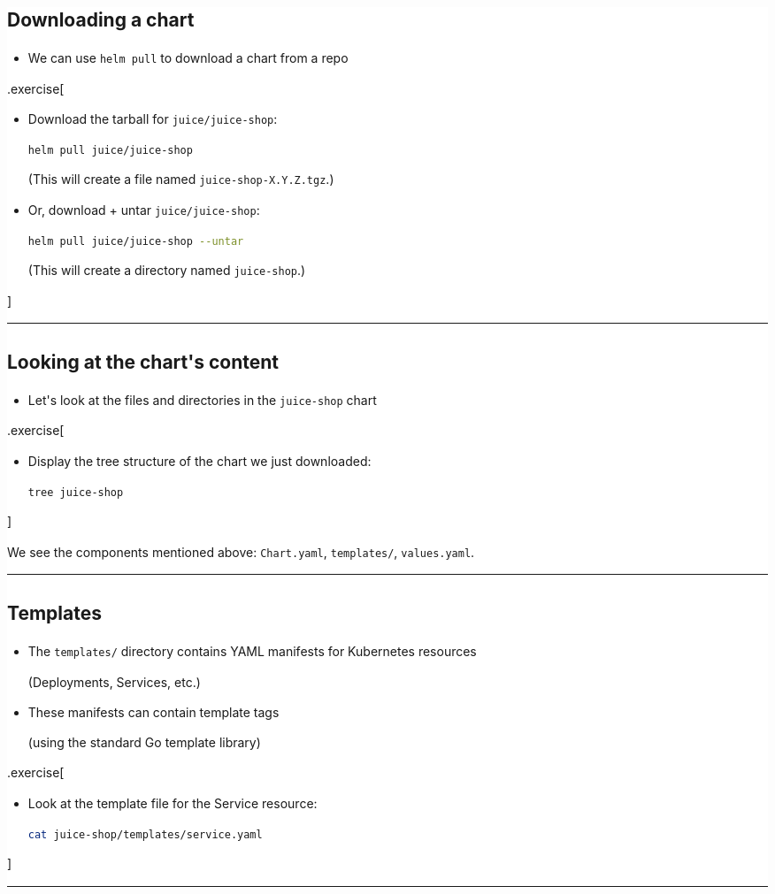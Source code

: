 
## Downloading a chart

- We can use `helm pull` to download a chart from a repo

.exercise[

- Download the tarball for `juice/juice-shop`:
  ```bash
  helm pull juice/juice-shop
  ```
  (This will create a file named `juice-shop-X.Y.Z.tgz`.)

- Or, download + untar `juice/juice-shop`:
  ```bash
  helm pull juice/juice-shop --untar
  ```
  (This will create a directory named `juice-shop`.)

]

---

## Looking at the chart's content

- Let's look at the files and directories in the `juice-shop` chart

.exercise[

- Display the tree structure of the chart we just downloaded:
  ```bash
  tree juice-shop
  ```

]

We see the components mentioned above: `Chart.yaml`, `templates/`, `values.yaml`.

---

## Templates

- The `templates/` directory contains YAML manifests for Kubernetes resources

  (Deployments, Services, etc.)

- These manifests can contain template tags

  (using the standard Go template library)

.exercise[

- Look at the template file for the Service resource:
  ```bash
  cat juice-shop/templates/service.yaml
  ```

]

---